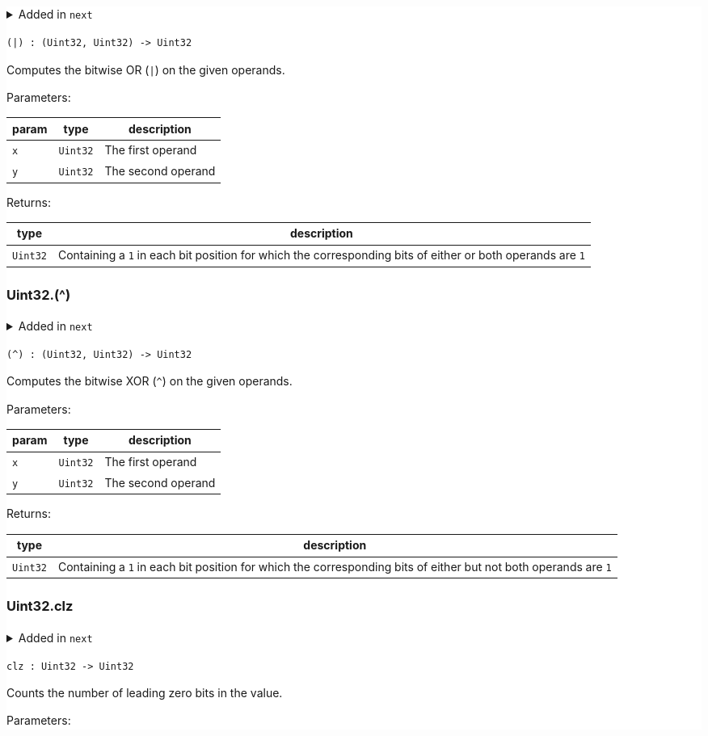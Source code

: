 <details disabled><summary tabindex="-1">Added in <code>next</code></summary></details>

```grain
(|) : (Uint32, Uint32) -> Uint32
```

Computes the bitwise OR (`|`) on the given operands.

Parameters:

|param|type|description|
|-----|----|-----------|
|`x`|`Uint32`|The first operand|
|`y`|`Uint32`|The second operand|

Returns:

|type|description|
|----|-----------|
|`Uint32`|Containing a `1` in each bit position for which the corresponding bits of either or both operands are `1`|

### Uint32.**(^)**

<details disabled><summary tabindex="-1">Added in <code>next</code></summary></details>

```grain
(^) : (Uint32, Uint32) -> Uint32
```

Computes the bitwise XOR (`^`) on the given operands.

Parameters:

|param|type|description|
|-----|----|-----------|
|`x`|`Uint32`|The first operand|
|`y`|`Uint32`|The second operand|

Returns:

|type|description|
|----|-----------|
|`Uint32`|Containing a `1` in each bit position for which the corresponding bits of either but not both operands are `1`|

### Uint32.**clz**

<details disabled><summary tabindex="-1">Added in <code>next</code></summary></details>

```grain
clz : Uint32 -> Uint32
```

Counts the number of leading zero bits in the value.

Parameters:
